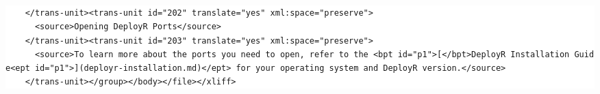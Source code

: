         </trans-unit><trans-unit id="202" translate="yes" xml:space="preserve">
          <source>Opening DeployR Ports</source>
        </trans-unit><trans-unit id="203" translate="yes" xml:space="preserve">
          <source>To learn more about the ports you need to open, refer to the <bpt id="p1">[</bpt>DeployR Installation Guide<ept id="p1">](deployr-installation.md)</ept> for your operating system and DeployR version.</source>
        </trans-unit></group></body></file></xliff>
